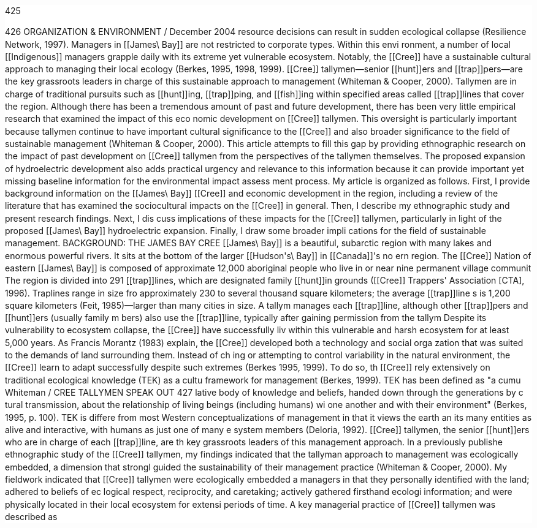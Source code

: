  425

 426 ORGANIZATION & ENVIRONMENT / December 2004
 resource decisions can result in sudden ecological collapse (Resilience Network,
 1997).
 Managers in [[James\ Bay]] are not restricted to corporate types. Within this envi
 ronment, a number of local [[Indigenous]] managers grapple daily with its extreme yet
 vulnerable ecosystem. Notably, the [[Cree]] have a sustainable cultural approach to
 managing their local ecology (Berkes, 1995, 1998, 1999). [[Cree]] tallymen—senior
 [[hunt]]ers and [[trap]]pers—are the key grassroots leaders in charge of this sustainable
 approach to management (Whiteman & Cooper, 2000). Tallymen are in charge of
 traditional pursuits such as [[hunt]]ing, [[trap]]ping, and [[fish]]ing within specified areas
 called [[trap]]lines that cover the region.
 Although there has been a tremendous amount of past and future development,
 there has been very little empirical research that examined the impact of this eco
 nomic development on [[Cree]] tallymen. This oversight is particularly important
 because tallymen continue to have important cultural significance to the [[Cree]] and
 also broader significance to the field of sustainable management (Whiteman &
 Cooper, 2000). This article attempts to fill this gap by providing ethnographic
 research on the impact of past development on [[Cree]] tallymen from the perspectives
 of the tallymen themselves. The proposed expansion of hydroelectric development
 also adds practical urgency and relevance to this information because it can provide
 important yet missing baseline information for the environmental impact assess
 ment process.
 My article is organized as follows. First, I provide background information on
 the [[James\ Bay]] [[Cree]] and economic development in the region, including a review of
 the literature that has examined the sociocultural impacts on the [[Cree]] in general.
 Then, I describe my ethnographic study and present research findings. Next, I dis
 cuss implications of these impacts for the [[Cree]] tallymen, particularly in light of the
 proposed [[James\ Bay]] hydroelectric expansion. Finally, I draw some broader impli
 cations for the field of sustainable management.
 BACKGROUND:
 THE JAMES BAY CREE
 [[James\ Bay]] is a beautiful, subarctic region with many lakes and enormous powerful rivers. It sits at the bottom of the larger [[Hudson's\ Bay]] in [[Canada]]'s no ern region. The [[Cree]] Nation of eastern [[James\ Bay]] is composed of approximate 12,000 aboriginal people who live in or near nine permanent village communit The region is divided into 291 [[trap]]lines, which are designated family [[hunt]]in grounds ([[Cree]] Trappers' Association [CTA], 1996). Traplines range in size fro approximately 230 to several thousand square kilometers; the average [[trap]]line s is 1,200 square kilometers (Feit, 1985)—larger than many cities in size. A tallym manages each [[trap]]line, although other [[trap]]pers and [[hunt]]ers (usually family m bers) also use the [[trap]]line, typically after gaining permission from the tallym Despite its vulnerability to ecosystem collapse, the [[Cree]] have successfully liv within this vulnerable and harsh ecosystem for at least 5,000 years. As Francis  Morantz (1983) explain, the [[Cree]] developed both a technology and social orga zation that was suited to the demands of land surrounding them. Instead of ch ing or attempting to control variability in the natural environment, the [[Cree]] learn to adapt successfully despite such extremes (Berkes 1995, 1999). To do so, th [[Cree]] rely extensively on traditional ecological knowledge (TEK) as a cultu framework for management (Berkes, 1999). TEK has been defined as "a cumu
 Whiteman / CREE TALLYMEN SPEAK OUT 427
 lative body of knowledge and beliefs, handed down through the generations by c tural transmission, about the relationship of living beings (including humans) wi one another and with their environment" (Berkes, 1995, p. 100). TEK is differe from most Western conceptualizations of management in that it views the earth an its many entities as alive and interactive, with humans as just one of many e system members (Deloria, 1992).
 [[Cree]] tallymen, the senior [[hunt]]ers who are in charge of each [[trap]]line, are th key grassroots leaders of this management approach. In a previously publishe ethnographic study of the [[Cree]] tallymen, my findings indicated that the tallyman approach to management was ecologically embedded, a dimension that strongl guided the sustainability of their management practice (Whiteman & Cooper,
 2000). My fieldwork indicated that [[Cree]] tallymen were ecologically embedded a managers in that they personally identified with the land; adhered to beliefs of ec logical respect, reciprocity, and caretaking; actively gathered firsthand ecologi information; and were physically located in their local ecosystem for extensi periods of time. A key managerial practice of [[Cree]] tallymen was described as